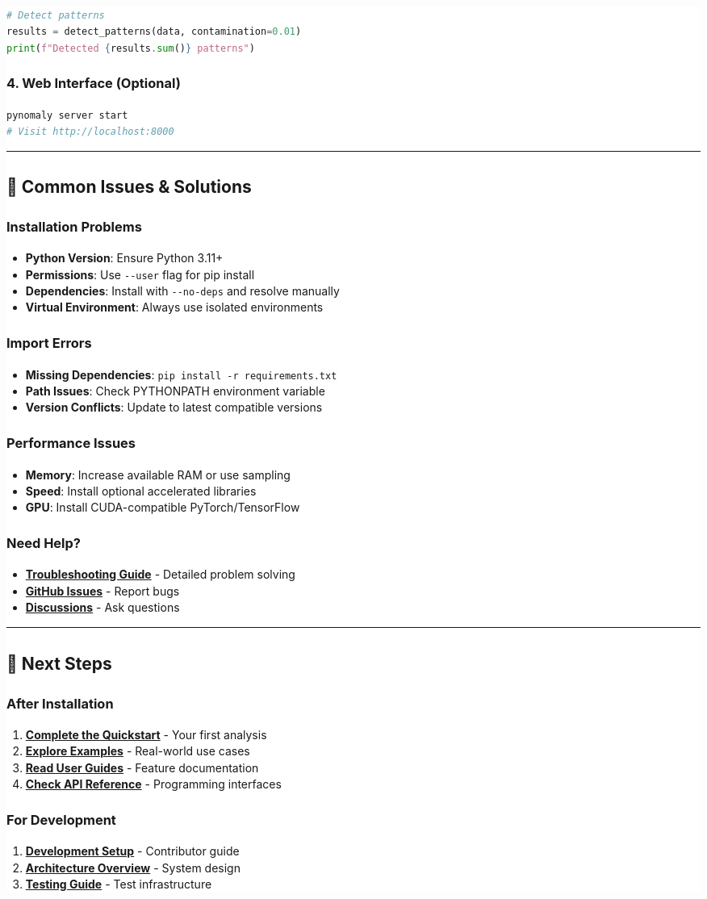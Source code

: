 ```python
# Detect patterns
results = detect_patterns(data, contamination=0.01)
print(f"Detected {results.sum()} patterns")
```

### **4. Web Interface (Optional)**
```bash
pynomaly server start
# Visit http://localhost:8000
```

---

## 🚨 Common Issues & Solutions

### **Installation Problems**
- **Python Version**: Ensure Python 3.11+
- **Permissions**: Use `--user` flag for pip install
- **Dependencies**: Install with `--no-deps` and resolve manually
- **Virtual Environment**: Always use isolated environments

### **Import Errors**
- **Missing Dependencies**: `pip install -r requirements.txt`
- **Path Issues**: Check PYTHONPATH environment variable
- **Version Conflicts**: Update to latest compatible versions

### **Performance Issues**
- **Memory**: Increase available RAM or use sampling
- **Speed**: Install optional accelerated libraries
- **GPU**: Install CUDA-compatible PyTorch/TensorFlow

### **Need Help?**
- **[Troubleshooting Guide](../user-guides/troubleshooting/)** - Detailed problem solving
- **[GitHub Issues](https://github.com/your-org/pynomaly/issues)** - Report bugs
- **[Discussions](https://github.com/your-org/pynomaly/discussions)** - Ask questions

---

## 🎯 Next Steps

### **After Installation**
1. **[Complete the Quickstart](quickstart.md)** - Your first analysis
2. **[Explore Examples](../examples/)** - Real-world use cases  
3. **[Read User Guides](../user-guides/)** - Feature documentation
4. **[Check API Reference](../developer-guides/api-integration/)** - Programming interfaces

### **For Development**
1. **[Development Setup](../developer-guides/contributing/)** - Contributor guide
2. **[Architecture Overview](../developer-guides/architecture/)** - System design
3. **[Testing Guide](../developer-guides/contributing/COMPREHENSIVE_TEST_ANALYSIS.md)** - Test infrastructure
